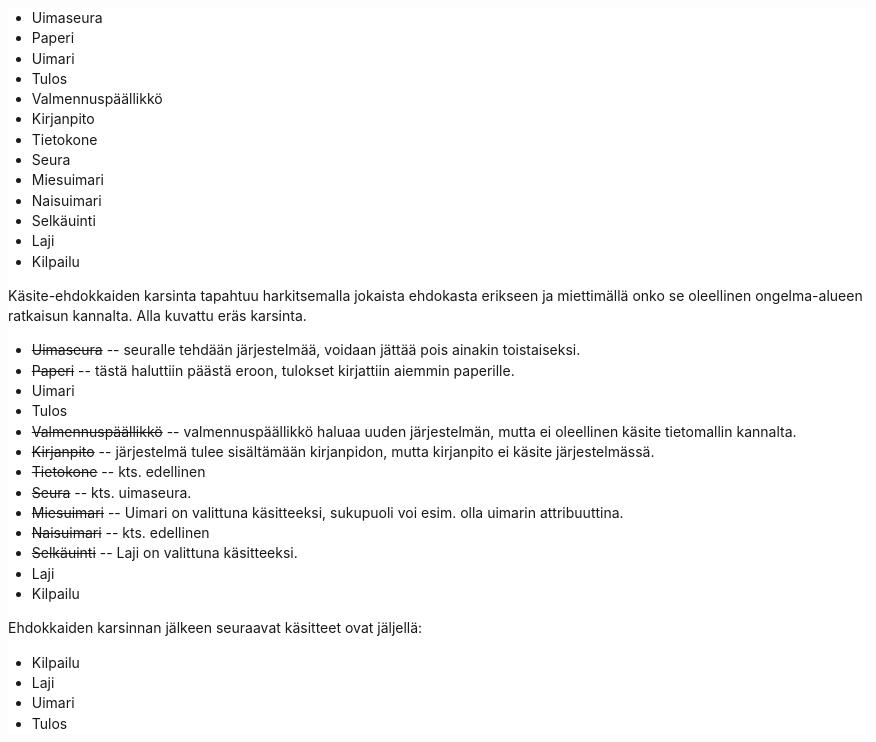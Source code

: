 <ul>
  <li>Uimaseura</li>
  <li>Paperi</li>
  <li>Uimari</li>
  <li>Tulos</li>
  <li>Valmennuspäällikkö</li>
  <li>Kirjanpito</li>
  <li>Tietokone</li>
  <li>Seura</li>
  <li>Miesuimari</li>
  <li>Naisuimari</li>
  <li>Selkäuinti</li>
  <li>Laji</li>
  <li>Kilpailu</li>
</ul>

<p>
  Käsite-ehdokkaiden karsinta tapahtuu harkitsemalla jokaista ehdokasta erikseen ja miettimällä onko se oleellinen ongelma-alueen ratkaisun kannalta. Alla kuvattu eräs karsinta.
</p>


<ul>
  <li><s>Uimaseura</s> -- seuralle tehdään järjestelmää, voidaan jättää pois ainakin toistaiseksi.</li>
  <li><s>Paperi</s> -- tästä haluttiin päästä eroon, tulokset kirjattiin aiemmin paperille.</li>
  <li>Uimari</li>
  <li>Tulos</li>
  <li><s>Valmennuspäällikkö</s> -- valmennuspäällikkö haluaa uuden järjestelmän, mutta ei oleellinen käsite tietomallin kannalta.</li>
  <li><s>Kirjanpito</s> -- järjestelmä tulee sisältämään kirjanpidon, mutta kirjanpito ei käsite järjestelmässä.</li>
  <li><s>Tietokone</s> -- kts. edellinen</li>
  <li><s>Seura</s> -- kts. uimaseura.</li>
  <li><s>Miesuimari</s> -- Uimari on valittuna käsitteeksi, sukupuoli voi esim. olla uimarin attribuuttina.</li>
  <li><s>Naisuimari</s> -- kts. edellinen</li>
  <li><s>Selkäuinti</s> -- Laji on valittuna käsitteeksi.</li>
  <li>Laji</li>
  <li>Kilpailu</li>
</ul>

<p>
  Ehdokkaiden karsinnan jälkeen seuraavat käsitteet ovat jäljellä:
</p>

<ul>
  <li>Kilpailu</li>
  <li>Laji</li>
  <li>Uimari</li>
  <li>Tulos</li>
</ul>

